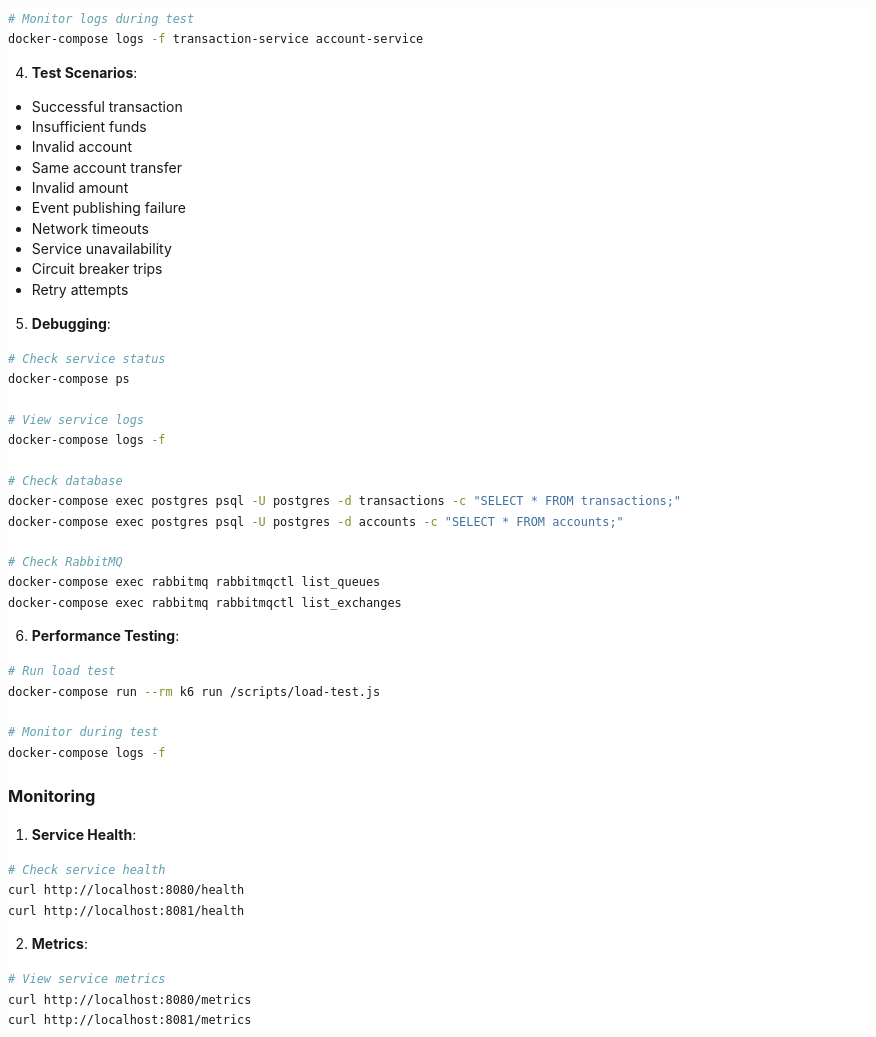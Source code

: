 ```bash
# Monitor logs during test
docker-compose logs -f transaction-service account-service
```

4. **Test Scenarios**:
- Successful transaction
- Insufficient funds
- Invalid account
- Same account transfer
- Invalid amount
- Event publishing failure
- Network timeouts
- Service unavailability
- Circuit breaker trips
- Retry attempts

5. **Debugging**:
```bash
# Check service status
docker-compose ps

# View service logs
docker-compose logs -f

# Check database
docker-compose exec postgres psql -U postgres -d transactions -c "SELECT * FROM transactions;"
docker-compose exec postgres psql -U postgres -d accounts -c "SELECT * FROM accounts;"

# Check RabbitMQ
docker-compose exec rabbitmq rabbitmqctl list_queues
docker-compose exec rabbitmq rabbitmqctl list_exchanges
```

6. **Performance Testing**:
```bash
# Run load test
docker-compose run --rm k6 run /scripts/load-test.js

# Monitor during test
docker-compose logs -f
```

### Monitoring

1. **Service Health**:
```bash
# Check service health
curl http://localhost:8080/health
curl http://localhost:8081/health
```

2. **Metrics**:
```bash
# View service metrics
curl http://localhost:8080/metrics
curl http://localhost:8081/metrics
```
